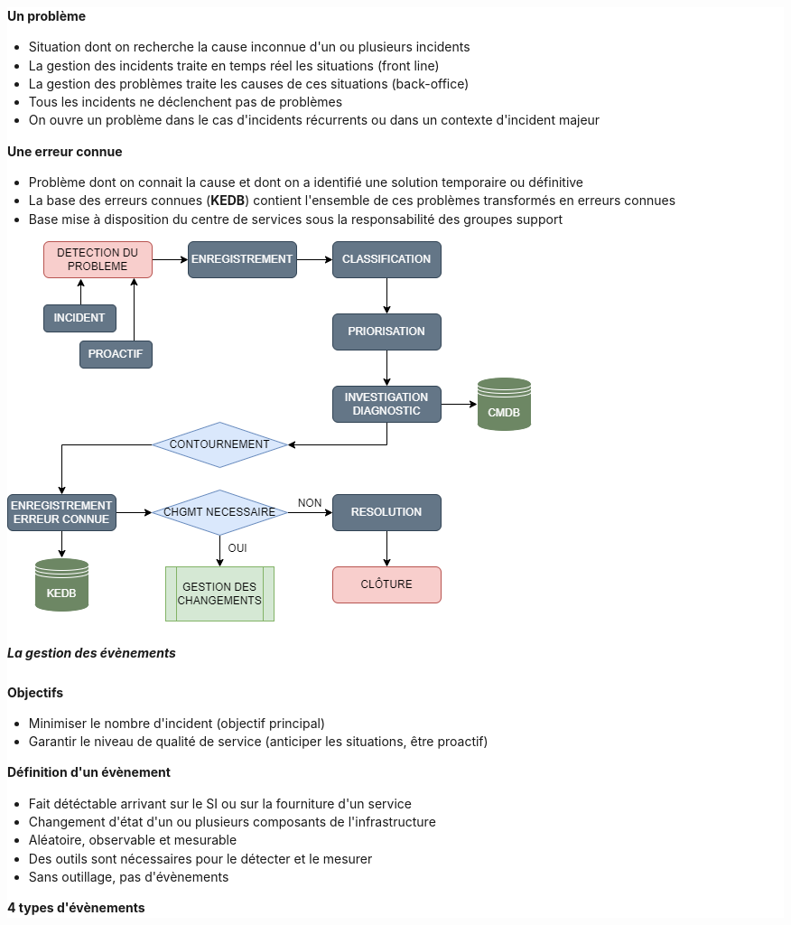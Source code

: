 **Un problème**

- Situation dont on recherche la cause inconnue d'un ou plusieurs incidents
- La gestion des incidents traite en temps réel les situations (front line)
- La gestion des problèmes traite les causes de ces situations (back-office)
- Tous les incidents ne déclenchent pas de problèmes
- On ouvre un problème dans le cas d'incidents récurrents ou dans un contexte d'incident majeur

**Une erreur connue**

- Problème dont on connait la cause et dont on a identifié une solution temporaire ou définitive
- La base des erreurs connues (**KEDB**) contient l'ensemble de ces problèmes transformés en erreurs connues
- Base mise à disposition du centre de services sous la responsabilité des groupes support

![Gestion des Problèmes](.ressources/img/gestion-problemes.png)


##### La gestion des évènements

**Objectifs**

- Minimiser le nombre d'incident (objectif principal)
- Garantir le niveau de qualité de service (anticiper les situations, être proactif)

**Définition d'un évènement**

- Fait détéctable arrivant sur le SI ou sur la fourniture d'un service
- Changement d'état d'un ou plusieurs composants de l'infrastructure
- Aléatoire, observable et mesurable
- Des outils sont nécessaires pour le détecter et le mesurer
- Sans outillage, pas d'évènements

**4 types d'évènements**
